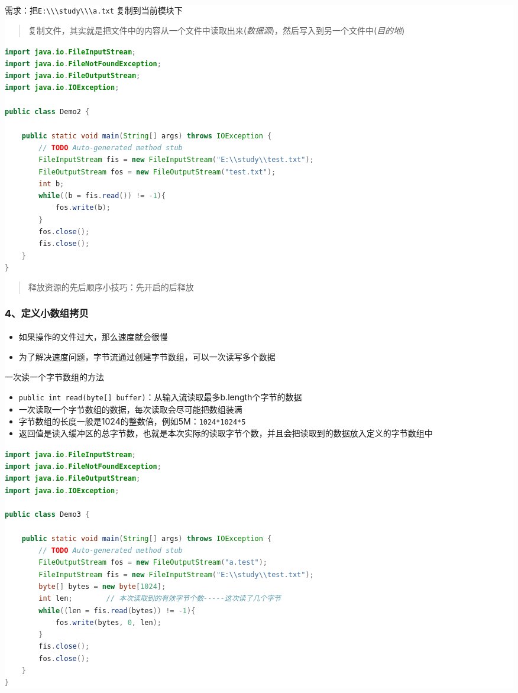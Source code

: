 需求：把`E:\\\study\\\a.txt` 复制到当前模块下

> 复制文件，其实就是把文件中的内容从一个文件中读取出来(*数据源*)，然后写入到另一个文件中(*目的地*)

```java
import java.io.FileInputStream;
import java.io.FileNotFoundException;
import java.io.FileOutputStream;
import java.io.IOException;

public class Demo2 {

	public static void main(String[] args) throws IOException {
		// TODO Auto-generated method stub
		FileInputStream fis = new FileInputStream("E:\\study\\test.txt");
		FileOutputStream fos = new FileOutputStream("test.txt");
		int b;
		while((b = fis.read()) != -1){
			fos.write(b);
		}
		fos.close();
		fis.close();
	}
}
```

> 释放资源的先后顺序小技巧：先开启的后释放

### 4、定义小数组拷贝

- 如果操作的文件过大，那么速度就会很慢

- 为了解决速度问题，字节流通过创建字节数组，可以一次读写多个数据


一次读一个字节数组的方法

- `public int read(byte[] buffer)`：从输入流读取最多b.length个字节的数据
- 一次读取一个字节数组的数据，每次读取会尽可能把数组装满
- 字节数组的长度一般是1024的整数倍，例如5M：`1024*1024*5`
- 返回值是读入缓冲区的总字节数，也就是本次实际的读取字节个数，并且会把读取到的数据放入定义的字节数组中

```java
import java.io.FileInputStream;
import java.io.FileNotFoundException;
import java.io.FileOutputStream;
import java.io.IOException;

public class Demo3 {

	public static void main(String[] args) throws IOException {
		// TODO Auto-generated method stub
		FileOutputStream fos = new FileOutputStream("a.test");
		FileInputStream fis = new FileInputStream("E:\\study\\test.txt");
		byte[] bytes = new byte[1024];
		int len;		// 本次读取到的有效字节个数-----这次读了几个字节
		while((len = fis.read(bytes)) != -1){
			fos.write(bytes, 0, len);
		}
		fis.close();
		fos.close();
	}
}
```
